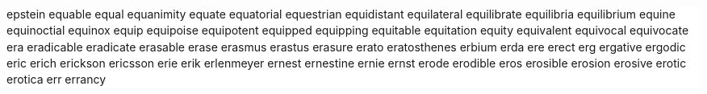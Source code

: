 epstein
equable
equal
equanimity
equate
equatorial
equestrian
equidistant
equilateral
equilibrate
equilibria
equilibrium
equine
equinoctial
equinox
equip
equipoise
equipotent
equipped
equipping
equitable
equitation
equity
equivalent
equivocal
equivocate
era
eradicable
eradicate
erasable
erase
erasmus
erastus
erasure
erato
eratosthenes
erbium
erda
ere
erect
erg
ergative
ergodic
eric
erich
erickson
ericsson
erie
erik
erlenmeyer
ernest
ernestine
ernie
ernst
erode
erodible
eros
erosible
erosion
erosive
erotic
erotica
err
errancy